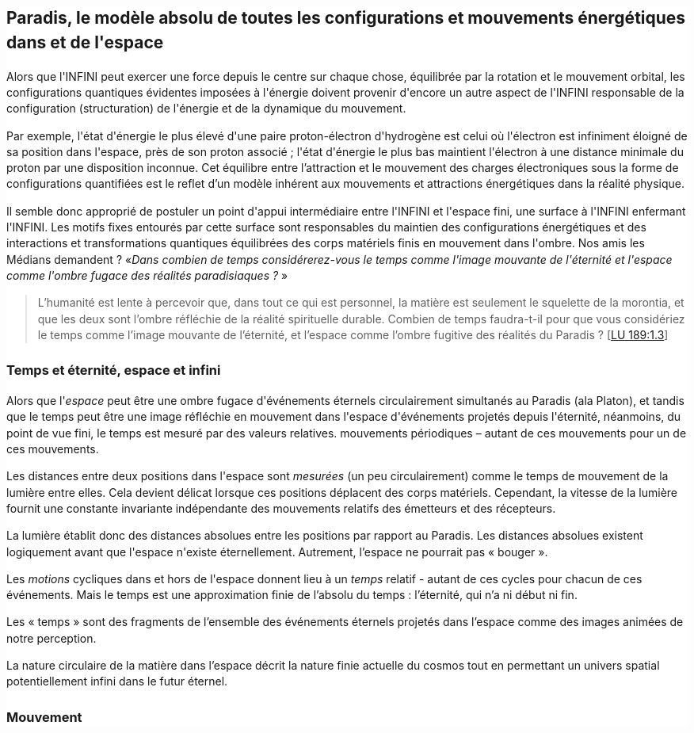 ## Paradis, le modèle absolu de toutes les configurations et mouvements énergétiques dans et de l'espace

Alors que l'INFINI peut exercer une force depuis le centre sur chaque chose, équilibrée par la rotation et le mouvement orbital, les configurations quantiques évidentes imposées à l'énergie doivent provenir d'encore un autre aspect de l'INFINI responsable de la configuration (structuration) de l'énergie et de la dynamique du mouvement.

Par exemple, l'état d'énergie le plus élevé d'une paire proton-électron d'hydrogène est celui où l'électron est infiniment éloigné de sa position dans l'espace, près de son proton associé ; l'état d'énergie le plus bas maintient l'électron à une distance minimale du proton par une disposition inconnue. Cet équilibre entre l’attraction et le mouvement des charges électroniques sous la forme de configurations quantifiées est le reflet d’un modèle inhérent aux mouvements et attractions énergétiques dans la réalité physique.

Il semble donc approprié de postuler un point d'appui intermédiaire entre l'INFINI et l'espace fini, une surface à l'INFINI enfermant l'INFINI. Les motifs fixes entourés par cette surface sont responsables du maintien des configurations énergétiques et des interactions et transformations quantiques équilibrées des corps matériels finis en mouvement dans l'ombre. Nos amis les Médians demandent ? «_Dans combien de temps considérerez-vous le temps comme l'image mouvante de l'éternité et l'espace comme l'ombre fugace des réalités paradisiaques ?_ »

> L’humanité est lente à percevoir que, dans tout ce qui est personnel, la matière est seulement le squelette de la morontia, et que les deux sont l’ombre réfléchie de la réalité spirituelle durable. Combien de temps faudra-t-il pour que vous considériez le temps comme l’image mouvante de l’éternité, et l’espace comme l’ombre fugitive des réalités du Paradis ? <a id="a312_363"></a>[[LU 189:1.3](/fr/The_Urantia_Book/189#p1_3)] 

### Temps et éternité, espace et infini

Alors que l'_espace_ peut être une ombre fugace d'événements éternels circulairement simultanés au Paradis (ala Platon), et tandis que le temps peut être une image réfléchie en mouvement dans l'espace d'événements projetés depuis l'éternité, néanmoins, du point de vue fini, le temps est mesuré par des valeurs relatives. mouvements périodiques – autant de ces mouvements pour un de ces mouvements.

Les distances entre deux positions dans l'espace sont _mesurées_ (un peu circulairement) comme le temps de mouvement de la lumière entre elles. Cela devient délicat lorsque ces positions déplacent des corps matériels. Cependant, la vitesse de la lumière fournit une constante invariante indépendante des mouvements relatifs des émetteurs et des récepteurs.

La lumière établit donc des distances absolues entre les positions par rapport au Paradis. Les distances absolues existent logiquement avant que l'espace n'existe éternellement. Autrement, l’espace ne pourrait pas « bouger ».

Les _motions_ cycliques dans et hors de l'espace donnent lieu à un _temps_ relatif - autant de ces cycles pour chacun de ces événements. Mais le temps est une approximation finie de l’absolu du temps : l’éternité, qui n’a ni début ni fin.

Les « temps » sont des fragments de l’ensemble des événements éternels projetés dans l’espace comme des images animées de notre perception.

La nature circulaire de la matière dans l’espace décrit la nature finie actuelle du cosmos tout en permettant un univers spatial potentiellement infini dans le futur éternel.

### Mouvement
